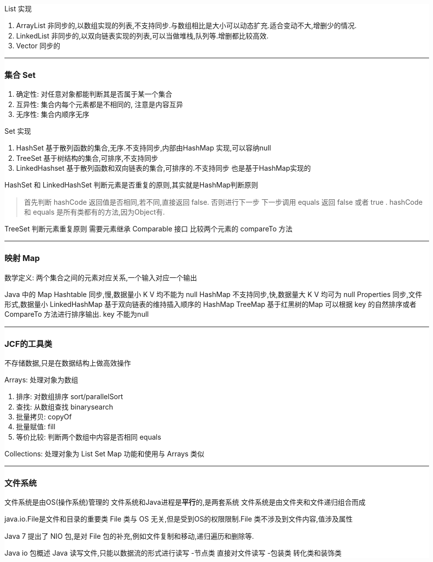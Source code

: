 List 实现
1. ArrayList 非同步的,以数组实现的列表,不支持同步.与数组相比是大小可以动态扩充.适合变动不大,增删少的情况.
2. LinkedList 非同步的,以双向链表实现的列表,可以当做堆栈,队列等.增删都比较高效.
3. Vector 同步的

---
### 集合 Set

1. 确定性: 对任意对象都能判断其是否属于某一个集合
2. 互异性: 集合内每个元素都是不相同的, 注意是内容互异
3. 无序性: 集合内顺序无序
   
Set 实现
1. HashSet 基于散列函数的集合,无序.不支持同步,内部由HashMap 实现,可以容纳null
2. TreeSet 基于树结构的集合,可排序,不支持同步
3. LinkedHashset 基于散列函数和双向链表的集合,可排序的.不支持同步 也是基于HashMap实现的
   
HashSet 和 LinkedHashSet 判断元素是否重复的原则,其实就是HashMap判断原则
> 首先判断 hashCode 返回值是否相同,若不同,直接返回 false. 否则进行下一步
> 下一步调用 equals 返回 false 或者 true . 
>  hashCode 和 equals 是所有类都有的方法,因为Object有.

TreeSet 判断元素重复原则
需要元素继承 Comparable 接口
比较两个元素的 compareTo 方法

--- 
### 映射 Map
数学定义: 两个集合之间的元素对应关系,一个输入对应一个输出

Java 中的 Map
Hashtable 同步,慢,数据量小 K V 均不能为 null
HashMap 不支持同步,快,数据量大 K V 均可为 null
Properties 同步,文件形式,数据量小
LinkedHashMap 基于双向链表的维持插入顺序的 HashMap
TreeMap 基于红黑树的Map 可以根据 key 的自然排序或者 CompareTo 方法进行排序输出. key 不能为null

---
### JCF的工具类
不存储数据,只是在数据结构上做高效操作

Arrays: 处理对象为数组
1. 排序: 对数组排序 sort/parallelSort
2. 查找: 从数组查找 binarysearch
3. 批量拷贝: copyOf
4. 批量赋值: fill
5. 等价比较: 判断两个数组中内容是否相同 equals

Collections: 处理对象为 List Set Map 功能和使用与 Arrays 类似

---
### 文件系统
文件系统是由OS(操作系统)管理的
文件系统和Java进程是**平行**的,是两套系统
文件系统是由文件夹和文件递归组合而成

java.io.File是文件和目录的重要类
File 类与 OS 无关,但是受到OS的权限限制.File 类不涉及到文件内容,值涉及属性

Java 7 提出了 NIO 包,是对 File 包的补充,例如文件复制和移动,递归遍历和删除等.

Java io 包概述
Java 读写文件,只能以数据流的形式进行读写
-节点类 直接对文件读写
-包装类 转化类和装饰类

